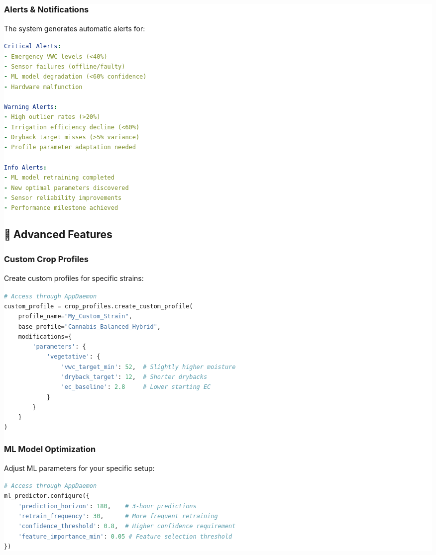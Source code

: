 ### Alerts & Notifications

The system generates automatic alerts for:

```yaml
Critical Alerts:
- Emergency VWC levels (<40%)
- Sensor failures (offline/faulty)
- ML model degradation (<60% confidence)
- Hardware malfunction

Warning Alerts:
- High outlier rates (>20%)
- Irrigation efficiency decline (<60%)
- Dryback target misses (>5% variance)
- Profile parameter adaptation needed

Info Alerts:
- ML model retraining completed
- New optimal parameters discovered
- Sensor reliability improvements
- Performance milestone achieved
```

## 🔧 Advanced Features

### Custom Crop Profiles

Create custom profiles for specific strains:

```python
# Access through AppDaemon
custom_profile = crop_profiles.create_custom_profile(
    profile_name="My_Custom_Strain",
    base_profile="Cannabis_Balanced_Hybrid",
    modifications={
        'parameters': {
            'vegetative': {
                'vwc_target_min': 52,  # Slightly higher moisture
                'dryback_target': 12,  # Shorter drybacks
                'ec_baseline': 2.8     # Lower starting EC
            }
        }
    }
)
```

### ML Model Optimization

Adjust ML parameters for your specific setup:

```python
# Access through AppDaemon
ml_predictor.configure({
    'prediction_horizon': 180,    # 3-hour predictions
    'retrain_frequency': 30,      # More frequent retraining
    'confidence_threshold': 0.8,  # Higher confidence requirement
    'feature_importance_min': 0.05 # Feature selection threshold
})
```
